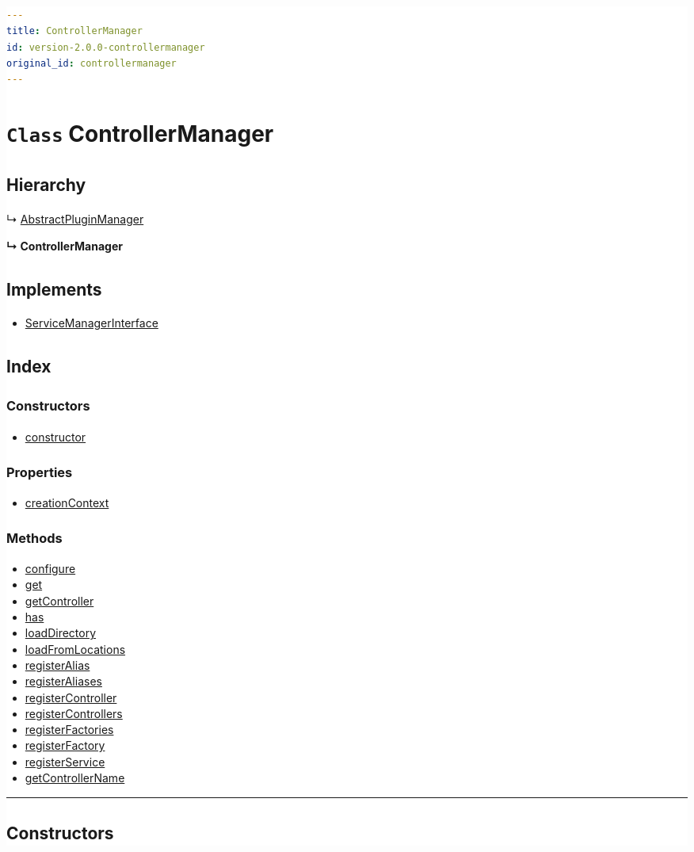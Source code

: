 ```yaml
---
title: ControllerManager
id: version-2.0.0-controllermanager
original_id: controllermanager
---
```


# `Class` ControllerManager

## Hierarchy

↳  [AbstractPluginManager](abstractpluginmanager)

**↳ ControllerManager**

## Implements

* [ServiceManagerInterface](../interfaces/servicemanagerinterface)

## Index

### Constructors

* [constructor](controllermanager#constructor)

### Properties

* [creationContext](controllermanager#creationcontext)

### Methods

* [configure](controllermanager#configure)
* [get](controllermanager#get)
* [getController](controllermanager#getcontroller)
* [has](controllermanager#has)
* [loadDirectory](controllermanager#loaddirectory)
* [loadFromLocations](controllermanager#loadfromlocations)
* [registerAlias](controllermanager#registeralias)
* [registerAliases](controllermanager#registeraliases)
* [registerController](controllermanager#registercontroller)
* [registerControllers](controllermanager#registercontrollers)
* [registerFactories](controllermanager#registerfactories)
* [registerFactory](controllermanager#registerfactory)
* [registerService](controllermanager#registerservice)
* [getControllerName](controllermanager#getcontrollername)

---

## Constructors
